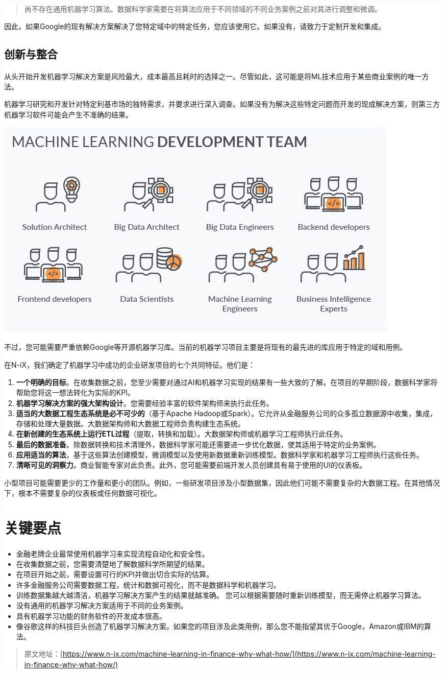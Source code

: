 > 尚不存在通用机器学习算法。数据科学家需要在将算法应用于不同领域的不同业务案例之前对其进行调整和微调。

因此，如果Google的现有解决方案解决了您特定域中的特定任务，您应该使用它。如果没有，请致力于定制开发和集成。

## 创新与整合

从头开始开发机器学习解决方案是风险最大，成本最高且耗时的选择之一。尽管如此，这可能是将ML技术应用于某些商业案例的唯一方法。 

机器学习研究和开发针对特定利基市场的独特需求，并要求进行深入调查。如果没有为解决这些特定问题而开发的现成解决方案，则第三方机器学习软件可能会产生不准确的结果。

![](/images/ML_in_finance/ML_in_finance-infographic-06.jpg)

不过，您可能需要严重依赖Google等开源机器学习库。当前的机器学习项目主要是将现有的最先进的库应用于特定的域和用例。

在N-iX，我们确定了机器学习中成功的企业研发项目的七个共同特征。他们是：

1. **一个明确的目标**。在收集数据之前，您至少需要对通过AI和机器学习实现的结果有一些大致的了解。在项目的早期阶段，数据科学家将帮助您将这一想法转化为实际的KPI。 
2. **机器学习解决方案的强大架构设计**。您需要经验丰富的软件架构师来执行此任务。 
3. **适当的大数据工程生态系统是必不可少的**（基于Apache Hadoop或Spark）。它允许从金融服务公司的众多孤立数据源中收集，集成，存储和处理大量数据。大数据架构师和大数据工程师负责构建生态系统。 
4. **在新创建的生态系统上运行ETL过程**（提取，转换和加载）。大数据架构师或机器学习工程师执行此任务。 
5. **最后的数据准备**。除数据转换和技术清理外，数据科学家可能还需要进一步优化数据，使其适用于特定的业务案例。 
6. **应用适当的算法**，基于这些算法创建模型，微调模型以及使用新数据重新训练模型。数据科学家和机器学习工程师执行这些任务。 
7. **清晰可见的洞察力**。商业智能专家对此负责。此外，您可能需要前端开发人员创建具有易于使用的UI的仪表板。

小型项目可能需要更少的工作量和更小的团队。例如，一些研发项目涉及小型数据集，因此他们可能不需要复杂的大数据工程。在其他情况下，根本不需要复杂的仪表板或任何数据可视化。

# 关键要点

* 金融老牌企业最常使用机器学习来实现流程自动化和安全性。 
* 在收集数据之前，您需要清楚地了解数据科学所期望的结果。
* 在项目开始之前，需要设置可行的KPI并做出切合实际的估算。 
* 许多金融服务公司需要数据工程，统计和数据可视化，而不是数据科学和机器学习。 
* 训练数据集越大越清洁，机器学习解决方案产生的结果就越准确。 您可以根据需要随时重新训练模型，而无需停止机器学习算法。 
* 没有通用的机器学习解决方案适用于不同的业务案例。 
* 具有机器学习功能的财务软件的开发成本很高。 
* 像谷歌这样的科技巨头创造了机器学习解决方案。如果您的项目涉及此类用例，那么您不能指望其优于Google，Amazon或IBM的算法。


> 原文地址：[https://www.n-ix.com/machine-learning-in-finance-why-what-how/](https://www.n-ix.com/machine-learning-in-finance-why-what-how/)